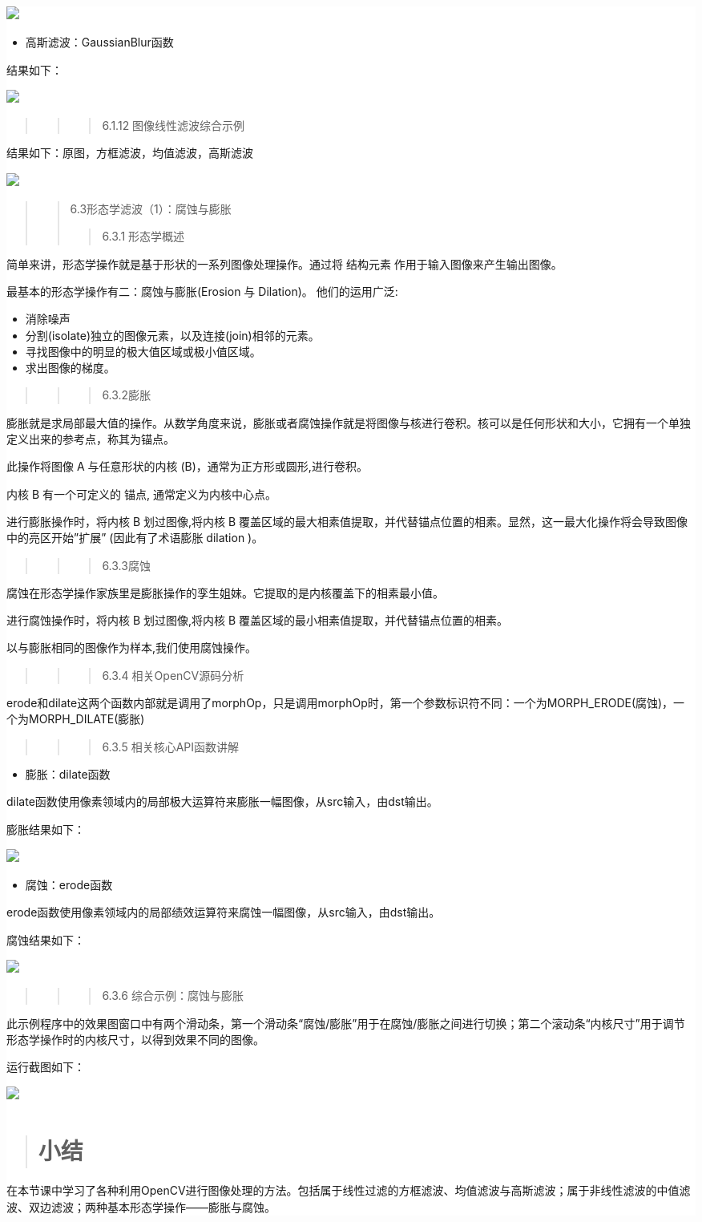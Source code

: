 ![](3.2.png)

* 高斯滤波：GaussianBlur函数

结果如下：

![](3.3.png)
>>>6.1.12 图像线性滤波综合示例

结果如下：原图，方框滤波，均值滤波，高斯滤波

![](3.4.png)
 
>>6.3形态学滤波（1）：腐蚀与膨胀
>>>6.3.1 形态学概述

简单来讲，形态学操作就是基于形状的一系列图像处理操作。通过将 结构元素 作用于输入图像来产生输出图像。

最基本的形态学操作有二：腐蚀与膨胀(Erosion 与 Dilation)。 他们的运用广泛:

* 消除噪声
* 分割(isolate)独立的图像元素，以及连接(join)相邻的元素。
* 寻找图像中的明显的极大值区域或极小值区域。
* 求出图像的梯度。
>>>6.3.2膨胀

膨胀就是求局部最大值的操作。从数学角度来说，膨胀或者腐蚀操作就是将图像与核进行卷积。核可以是任何形状和大小，它拥有一个单独定义出来的参考点，称其为锚点。

此操作将图像 A 与任意形状的内核 (B)，通常为正方形或圆形,进行卷积。

内核 B 有一个可定义的 锚点, 通常定义为内核中心点。

进行膨胀操作时，将内核 B 划过图像,将内核 B 覆盖区域的最大相素值提取，并代替锚点位置的相素。显然，这一最大化操作将会导致图像中的亮区开始”扩展” (因此有了术语膨胀 dilation )。
>>>6.3.3腐蚀

腐蚀在形态学操作家族里是膨胀操作的孪生姐妹。它提取的是内核覆盖下的相素最小值。

进行腐蚀操作时，将内核 B 划过图像,将内核 B 覆盖区域的最小相素值提取，并代替锚点位置的相素。

以与膨胀相同的图像作为样本,我们使用腐蚀操作。

>>>6.3.4 相关OpenCV源码分析

erode和dilate这两个函数内部就是调用了morphOp，只是调用morphOp时，第一个参数标识符不同：一个为MORPH_ERODE(腐蚀)，一个为MORPH_DILATE(膨胀)
>>>6.3.5 相关核心API函数讲解

* 膨胀：dilate函数

dilate函数使用像素领域内的局部极大运算符来膨胀一幅图像，从src输入，由dst输出。

膨胀结果如下：

![](3.6.png)
* 腐蚀：erode函数

erode函数使用像素领域内的局部绩效运算符来腐蚀一幅图像，从src输入，由dst输出。

腐蚀结果如下：

![](3.7.png)
>>> 6.3.6 综合示例：腐蚀与膨胀

此示例程序中的效果图窗口中有两个滑动条，第一个滑动条“腐蚀/膨胀”用于在腐蚀/膨胀之间进行切换；第二个滚动条“内核尺寸”用于调节形态学操作时的内核尺寸，以得到效果不同的图像。

运行截图如下：

![](3.5.png)

># 小结

在本节课中学习了各种利用OpenCV进行图像处理的方法。包括属于线性过滤的方框滤波、均值滤波与高斯滤波；属于非线性滤波的中值滤波、双边滤波；两种基本形态学操作——膨胀与腐蚀。